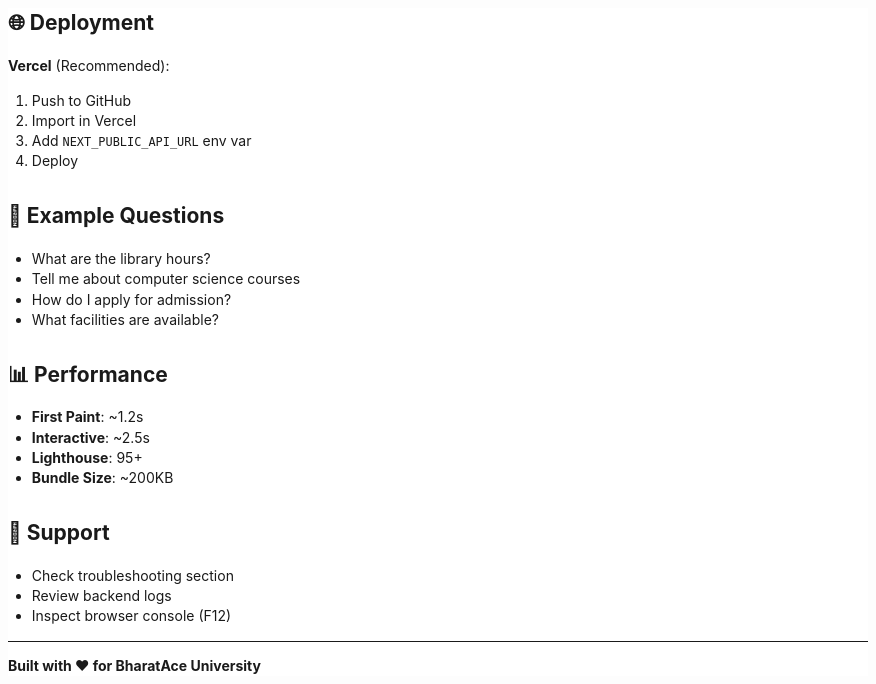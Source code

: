 ## 🌐 Deployment

**Vercel** (Recommended):
1. Push to GitHub
2. Import in Vercel
3. Add `NEXT_PUBLIC_API_URL` env var
4. Deploy

## 🎯 Example Questions

- What are the library hours?
- Tell me about computer science courses
- How do I apply for admission?
- What facilities are available?

## 📊 Performance

- **First Paint**: ~1.2s
- **Interactive**: ~2.5s
- **Lighthouse**: 95+
- **Bundle Size**: ~200KB

## 💬 Support

- Check troubleshooting section
- Review backend logs
- Inspect browser console (F12)

---

**Built with ❤️ for BharatAce University**
